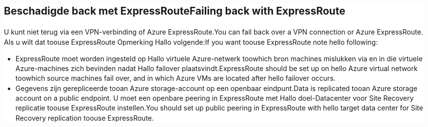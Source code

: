 ## <a name="failing-back-with-expressroute"></a><span data-ttu-id="3b3d6-269">Beschadigde back met ExpressRoute</span><span class="sxs-lookup"><span data-stu-id="3b3d6-269">Failing back with ExpressRoute</span></span>
<span data-ttu-id="3b3d6-270">U kunt niet terug via een VPN-verbinding of Azure ExpressRoute.</span><span class="sxs-lookup"><span data-stu-id="3b3d6-270">You can fail back over a VPN connection or Azure ExpressRoute.</span></span> <span data-ttu-id="3b3d6-271">Als u wilt dat toouse ExpressRoute Opmerking Hallo volgende:</span><span class="sxs-lookup"><span data-stu-id="3b3d6-271">If you want toouse ExpressRoute note hello following:</span></span>

* <span data-ttu-id="3b3d6-272">ExpressRoute moet worden ingesteld op Hallo virtuele Azure-netwerk toowhich bron machines mislukken via en in die virtuele Azure-machines zich bevinden nadat Hallo failover plaatsvindt.</span><span class="sxs-lookup"><span data-stu-id="3b3d6-272">ExpressRoute should be set up on hello Azure virtual network toowhich source machines fail over, and in which Azure VMs are located after hello failover occurs.</span></span>
* <span data-ttu-id="3b3d6-273">Gegevens zijn gerepliceerde tooan Azure storage-account op een openbaar eindpunt.</span><span class="sxs-lookup"><span data-stu-id="3b3d6-273">Data is replicated tooan Azure storage account on a public endpoint.</span></span> <span data-ttu-id="3b3d6-274">U moet een openbare peering in ExpressRoute met Hallo doel-Datacenter voor Site Recovery replicatie toouse ExpressRoute instellen.</span><span class="sxs-lookup"><span data-stu-id="3b3d6-274">You should set up public peering in ExpressRoute with hello target data center for Site Recovery replication toouse ExpressRoute.</span></span>
